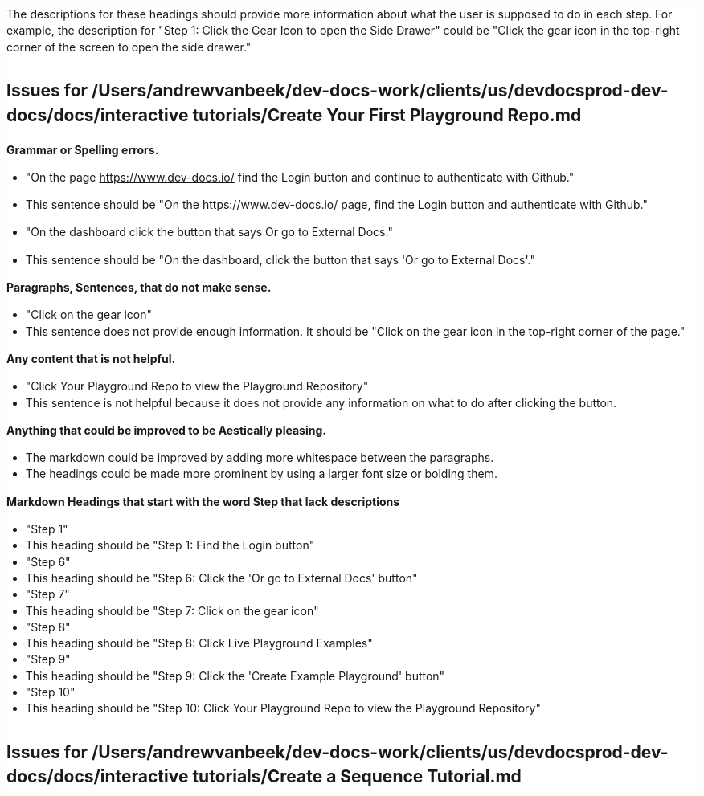 The descriptions for these headings should provide more information about what the user is supposed to do in each step. For example, the description for "Step 1: Click the Gear Icon to open the Side Drawer" could be "Click the gear icon in the top-right corner of the screen to open the side drawer."
           

 
## Issues for /Users/andrewvanbeek/dev-docs-work/clients/us/devdocsprod-dev-docs/docs/interactive tutorials/Create Your First Playground Repo.md

**Grammar or Spelling errors.**

- "On the page https://www.dev-docs.io/ find the Login button and continue to authenticate with Github."
- This sentence should be "On the https://www.dev-docs.io/ page, find the Login button and authenticate with Github."

- "On the dashboard click the button that says Or go to External Docs."
- This sentence should be "On the dashboard, click the button that says 'Or go to External Docs'."

**Paragraphs, Sentences, that do not make sense.**

- "Click on the gear icon"
- This sentence does not provide enough information. It should be "Click on the gear icon in the top-right corner of the page."

**Any content that is not helpful.**

- "Click Your Playground Repo to view the Playground Repository"
- This sentence is not helpful because it does not provide any information on what to do after clicking the button.

**Anything that could be improved to be Aestically pleasing.**

- The markdown could be improved by adding more whitespace between the paragraphs.
- The headings could be made more prominent by using a larger font size or bolding them.

**Markdown Headings that start with the word Step that lack descriptions**

- "Step 1"
- This heading should be "Step 1: Find the Login button"
- "Step 6"
- This heading should be "Step 6: Click the 'Or go to External Docs' button"
- "Step 7"
- This heading should be "Step 7: Click on the gear icon"
- "Step 8"
- This heading should be "Step 8: Click Live Playground Examples"
- "Step 9"
- This heading should be "Step 9: Click the 'Create Example Playground' button"
- "Step 10"
- This heading should be "Step 10: Click Your Playground Repo to view the Playground Repository"
           

 
## Issues for /Users/andrewvanbeek/dev-docs-work/clients/us/devdocsprod-dev-docs/docs/interactive tutorials/Create a Sequence Tutorial.md
